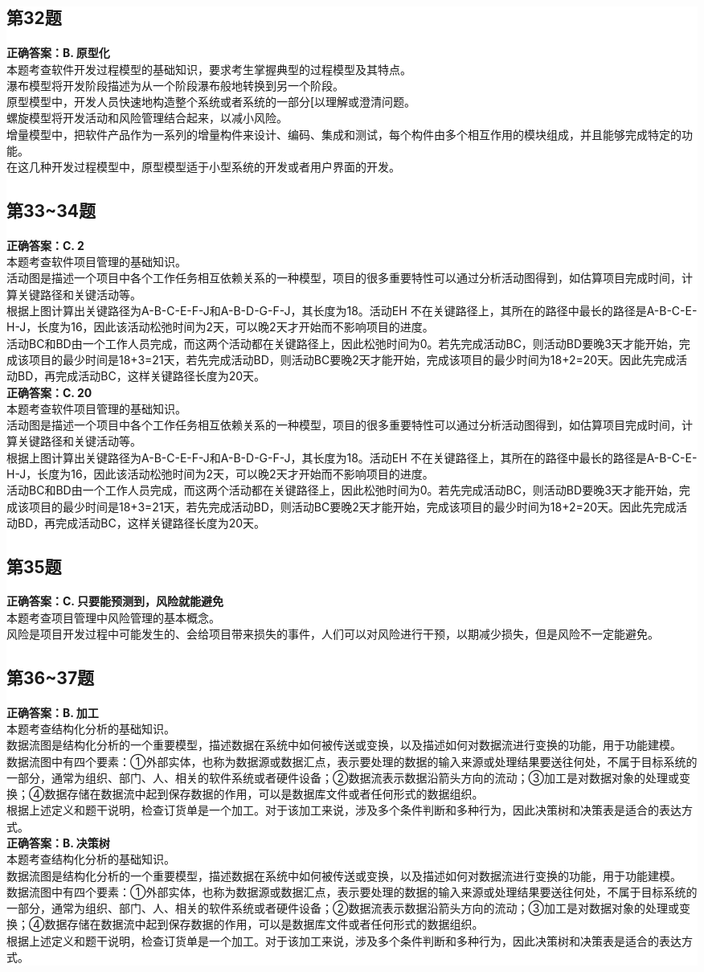 
## 第32题 ##

**正确答案：B. 原型化**  
本题考查软件开发过程模型的基础知识，要求考生掌握典型的过程模型及其特点。  
瀑布模型将开发阶段描述为从一个阶段瀑布般地转换到另一个阶段。  
原型模型中，开发人员快速地构造整个系统或者系统的一部分\[以理解或澄清问题。  
螺旋模型将开发活动和风险管理结合起来，以减小风险。  
增量模型中，把软件产品作为一系列的增量构件来设计、编码、集成和测试，每个构件由多个相互作用的模块组成，并且能够完成特定的功能。  
在这几种开发过程模型中，原型模型适于小型系统的开发或者用户界面的开发。  


## 第33~34题 ##

**正确答案：C. 2**  
本题考查软件项目管理的基础知识。  
活动图是描述一个项目中各个工作任务相互依赖关系的一种模型，项目的很多重要特性可以通过分析活动图得到，如估算项目完成时间，计算关键路径和关键活动等。  
根据上图计算出关键路径为A-B-C-E-F-J和A-B-D-G-F-J，其长度为18。活动EH 不在关键路径上，其所在的路径中最长的路径是A-B-C-E-H-J，长度为16，因此该活动松弛时间为2天，可以晚2天才开始而不影响项目的进度。  
活动BC和BD由一个工作人员完成，而这两个活动都在关键路径上，因此松弛时间为0。若先完成活动BC，则活动BD要晚3天才能开始，完成该项目的最少时间是18+3=21天，若先完成活动BD，则活动BC要晚2天才能开始，完成该项目的最少时间为18+2=20天。因此先完成活动BD，再完成活动BC，这样关键路径长度为20天。  
**正确答案：C. 20**  
本题考查软件项目管理的基础知识。  
活动图是描述一个项目中各个工作任务相互依赖关系的一种模型，项目的很多重要特性可以通过分析活动图得到，如估算项目完成时间，计算关键路径和关键活动等。  
根据上图计算出关键路径为A-B-C-E-F-J和A-B-D-G-F-J，其长度为18。活动EH 不在关键路径上，其所在的路径中最长的路径是A-B-C-E-H-J，长度为16，因此该活动松弛时间为2天，可以晚2天才开始而不影响项目的进度。  
活动BC和BD由一个工作人员完成，而这两个活动都在关键路径上，因此松弛时间为0。若先完成活动BC，则活动BD要晚3天才能开始，完成该项目的最少时间是18+3=21天，若先完成活动BD，则活动BC要晚2天才能开始，完成该项目的最少时间为18+2=20天。因此先完成活动BD，再完成活动BC，这样关键路径长度为20天。  


## 第35题 ##

**正确答案：C. 只要能预测到，风险就能避免**  
本题考查项目管理中风险管理的基本概念。  
风险是项目开发过程中可能发生的、会给项目带来损失的事件，人们可以对风险进行干预，以期减少损失，但是风险不一定能避免。  


## 第36~37题 ##

**正确答案：B. 加工**  
本题考查结构化分析的基础知识。  
数据流图是结构化分析的一个重要模型，描述数据在系统中如何被传送或变换，以及描述如何对数据流进行变换的功能，用于功能建模。  
数据流图中有四个要素：①外部实体，也称为数据源或数据汇点，表示要处理的数据的输入来源或处理结果要送往何处，不属于目标系统的一部分，通常为组织、部门、人、相关的软件系统或者硬件设备；②数据流表示数据沿箭头方向的流动；③加工是对数据对象的处理或变换；④数据存储在数据流中起到保存数据的作用，可以是数据库文件或者任何形式的数据组织。  
根据上述定义和题干说明，检查订货单是一个加工。对于该加工来说，涉及多个条件判断和多种行为，因此决策树和决策表是适合的表达方式。  
**正确答案：B. 决策树**  
本题考查结构化分析的基础知识。  
数据流图是结构化分析的一个重要模型，描述数据在系统中如何被传送或变换，以及描述如何对数据流进行变换的功能，用于功能建模。  
数据流图中有四个要素：①外部实体，也称为数据源或数据汇点，表示要处理的数据的输入来源或处理结果要送往何处，不属于目标系统的一部分，通常为组织、部门、人、相关的软件系统或者硬件设备；②数据流表示数据沿箭头方向的流动；③加工是对数据对象的处理或变换；④数据存储在数据流中起到保存数据的作用，可以是数据库文件或者任何形式的数据组织。  
根据上述定义和题干说明，检查订货单是一个加工。对于该加工来说，涉及多个条件判断和多种行为，因此决策树和决策表是适合的表达方式。  
